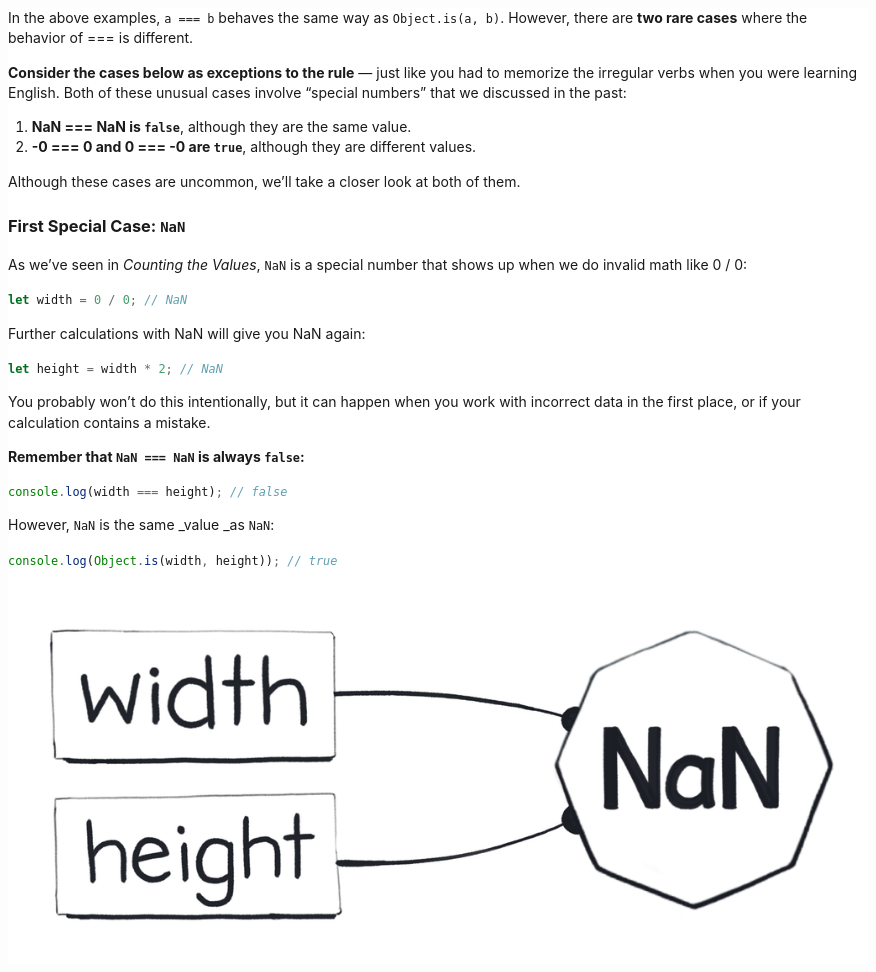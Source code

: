 
In the above examples, `a === b` behaves the same way as `Object.is(a, b)`. However, there are __two rare cases__ where the behavior of === is different.

__Consider the cases below as exceptions to the rule__ — just like you had to memorize the irregular verbs when you were learning English. Both of these unusual cases involve “special numbers” that we discussed in the past:

1. __NaN === NaN is `false`__, although they are the same value.
2. __-0 === 0 and 0 === -0 are `true`__, although they are different values.

Although these cases are uncommon, we’ll take a closer look at both of them.

### First Special Case: `NaN`

As we’ve seen in _Counting the Values_, `NaN` is a special number that shows up when we do invalid math like 0 / 0:

```js 
let width = 0 / 0; // NaN
```

Further calculations with NaN will give you NaN again:

```js
let height = width * 2; // NaN
```

You probably won’t do this intentionally, but it can happen when you work with incorrect data in the first place, or if your calculation contains a mistake.

__Remember that `NaN === NaN` is always `false`:__

```js
console.log(width === height); // false
```

However, `NaN` is the same _value _as `NaN`:

```js
console.log(Object.is(width, height)); // true
```

![width pointing to 0, and height pointing NaN](width-height-nan.png)

